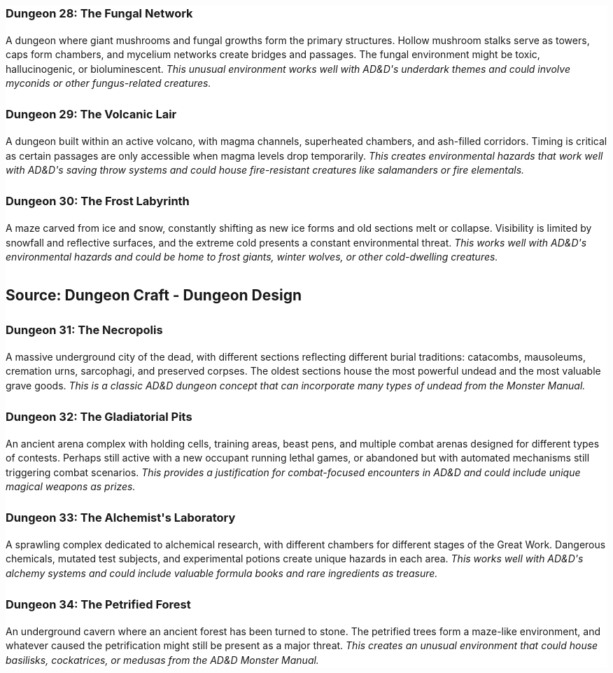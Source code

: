 ### Dungeon 28: The Fungal Network
A dungeon where giant mushrooms and fungal growths form the primary structures. Hollow mushroom stalks serve as towers, caps form chambers, and mycelium networks create bridges and passages. The fungal environment might be toxic, hallucinogenic, or bioluminescent.
*This unusual environment works well with AD&D's underdark themes and could involve myconids or other fungus-related creatures.*

### Dungeon 29: The Volcanic Lair
A dungeon built within an active volcano, with magma channels, superheated chambers, and ash-filled corridors. Timing is critical as certain passages are only accessible when magma levels drop temporarily.
*This creates environmental hazards that work well with AD&D's saving throw systems and could house fire-resistant creatures like salamanders or fire elementals.*

### Dungeon 30: The Frost Labyrinth
A maze carved from ice and snow, constantly shifting as new ice forms and old sections melt or collapse. Visibility is limited by snowfall and reflective surfaces, and the extreme cold presents a constant environmental threat.
*This works well with AD&D's environmental hazards and could be home to frost giants, winter wolves, or other cold-dwelling creatures.*

## Source: Dungeon Craft - Dungeon Design

### Dungeon 31: The Necropolis
A massive underground city of the dead, with different sections reflecting different burial traditions: catacombs, mausoleums, cremation urns, sarcophagi, and preserved corpses. The oldest sections house the most powerful undead and the most valuable grave goods.
*This is a classic AD&D dungeon concept that can incorporate many types of undead from the Monster Manual.*

### Dungeon 32: The Gladiatorial Pits
An ancient arena complex with holding cells, training areas, beast pens, and multiple combat arenas designed for different types of contests. Perhaps still active with a new occupant running lethal games, or abandoned but with automated mechanisms still triggering combat scenarios.
*This provides a justification for combat-focused encounters in AD&D and could include unique magical weapons as prizes.*

### Dungeon 33: The Alchemist's Laboratory
A sprawling complex dedicated to alchemical research, with different chambers for different stages of the Great Work. Dangerous chemicals, mutated test subjects, and experimental potions create unique hazards in each area.
*This works well with AD&D's alchemy systems and could include valuable formula books and rare ingredients as treasure.*

### Dungeon 34: The Petrified Forest
An underground cavern where an ancient forest has been turned to stone. The petrified trees form a maze-like environment, and whatever caused the petrification might still be present as a major threat.
*This creates an unusual environment that could house basilisks, cockatrices, or medusas from the AD&D Monster Manual.*

